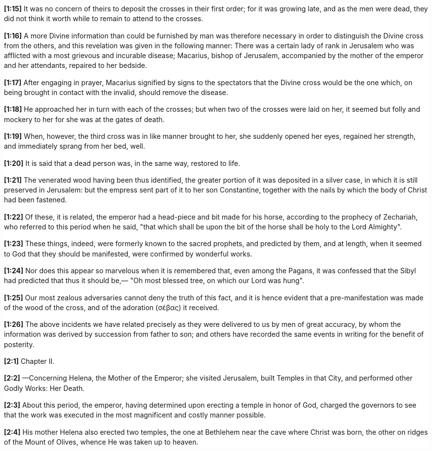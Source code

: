 **[1:15]** It was no concern of theirs to deposit the crosses in their first order; for it was growing late, and as the men were dead, they did not think it worth while to remain to attend to the crosses.

**[1:16]** A more Divine information than could be furnished by man was therefore necessary in order to distinguish the Divine cross from the others, and this revelation was given in the following manner: There was a certain lady of rank in Jerusalem who was afflicted with a most grievous and incurable disease; Macarius, bishop of Jerusalem, accompanied by the mother of the emperor and her attendants, repaired to her bedside.

**[1:17]** After engaging in prayer, Macarius signified by signs to the spectators that the Divine cross would be the one which, on being brought in contact with the invalid, should remove the disease.

**[1:18]** He approached her in turn with each of the crosses; but when two of the crosses were laid on her, it seemed but folly and mockery to her for she was at the gates of death.

**[1:19]** When, however, the third cross was in like manner brought to her, she suddenly opened her eyes, regained her strength, and immediately sprang from her bed, well.

**[1:20]** It is said that a dead person was, in the same way, restored to life.

**[1:21]** The venerated wood having been thus identified, the greater portion of it was deposited in a silver case, in which it is still preserved in Jerusalem: but the empress sent part of it to her son Constantine, together with the nails by which the body of Christ had been fastened.

**[1:22]** Of these, it is related, the emperor had a head-piece and bit made for his horse, according to the prophecy of Zechariah, who referred to this period when he said, "that which shall be upon the bit of the horse shall be holy to the Lord Almighty".

**[1:23]** These things, indeed, were formerly known to the sacred prophets, and predicted by them, and at length, when it seemed to God that they should be manifested, were confirmed by wonderful works.

**[1:24]** Nor does this appear so marvelous when it is remembered that, even among the Pagans, it was confessed that the Sibyl had predicted that thus it should be,—      "Oh most blessed tree, on which our Lord was hung".

**[1:25]** Our most zealous adversaries cannot deny the truth of this fact, and it is hence evident that a pre-manifestation was made of the wood of the cross, and of the adoration (σέβας) it received.

**[1:26]** The above incidents we have related precisely as they were delivered to us by men of great accuracy, by whom the information was derived by succession from father to son; and others have recorded the same events in writing for the benefit of posterity.

**[2:1]** Chapter II.

**[2:2]** —Concerning Helena, the Mother of the Emperor; she visited Jerusalem, built Temples in that City, and performed other Godly Works: Her Death.

**[2:3]** About this period, the emperor, having determined upon erecting a temple in honor of God, charged the governors to see that the work was executed in the most magnificent and costly manner possible.

**[2:4]** His mother Helena also erected two temples,  the one at Bethlehem near the cave where Christ was born, the other on ridges of the Mount of Olives, whence He was taken up to heaven.
